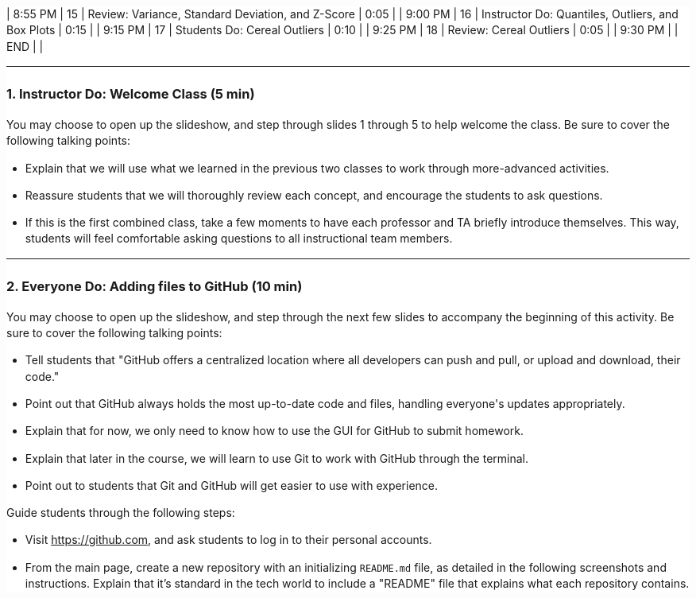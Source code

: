| 8:55 PM    | 15     | Review: Variance, Standard Deviation, and Z-Score  | 0:05     |
| 9:00 PM    | 16     | Instructor Do: Quantiles, Outliers, and Box Plots  | 0:15     |
| 9:15 PM    | 17     | Students Do: Cereal Outliers                       | 0:10     |
| 9:25 PM    | 18     | Review: Cereal Outliers                            | 0:05     |
| 9:30 PM    |        | END                                                |          |

---

### 1. Instructor Do: Welcome Class (5 min)

You may choose to open up the slideshow, and step through slides 1 through 5 to help welcome the class. Be sure to cover the following talking points:

  * Explain that we will use what we learned in the previous two classes to work through more-advanced activities.

  * Reassure students that we will thoroughly review each concept, and encourage the students to ask questions.

  * If this is the first combined class, take a few moments to have each professor and TA briefly introduce themselves. This way, students will feel comfortable asking questions to all instructional team members.

---

### 2. Everyone Do: Adding files to GitHub (10 min)

You may choose to open up the slideshow, and step through the next few slides to accompany the beginning of this activity. Be sure to cover the following talking points:

  * Tell students that "GitHub offers a centralized location where all developers can push and pull, or upload and download, their code."

  * Point out that GitHub always holds the most up-to-date code and files, handling everyone's updates appropriately.

  * Explain that for now, we only need to know how to use the GUI for GitHub to submit homework.

  * Explain that later in the course, we will learn to use Git to work with GitHub through the terminal.

  * Point out to students that Git and GitHub will get easier to use with experience.

Guide students through the following steps:

  * Visit <https://github.com>, and ask students to log in to their personal accounts.

  * From the main page, create a new repository with an initializing `README.md` file, as detailed in the following screenshots and instructions. Explain that it’s standard in the tech world to include a "README" file that explains what each repository contains.
